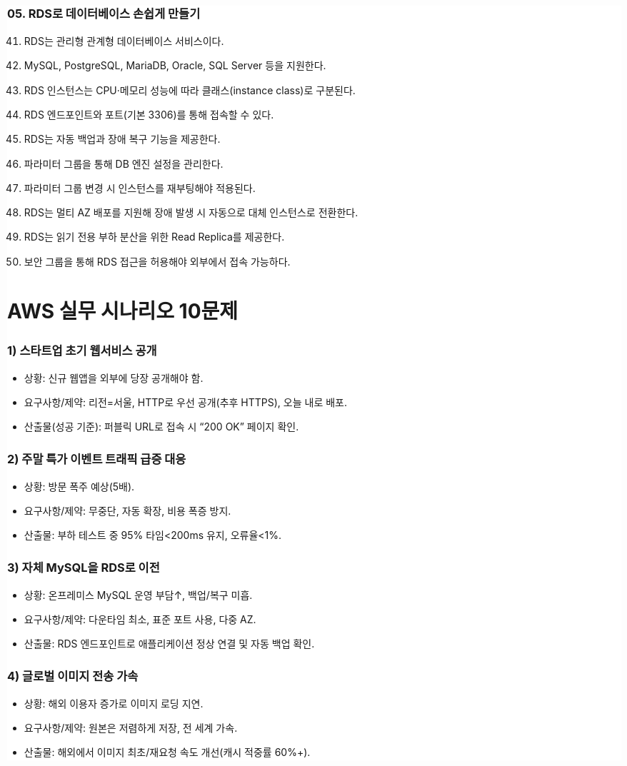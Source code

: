 ### 05. RDS로 데이터베이스 손쉽게 만들기   

41. RDS는 관리형 관계형 데이터베이스 서비스이다.   

42. MySQL, PostgreSQL, MariaDB, Oracle, SQL Server 등을 지원한다.   

43. RDS 인스턴스는 CPU·메모리 성능에 따라 클래스(instance class)로 구분된다.   

44. RDS 엔드포인트와 포트(기본 3306)를 통해 접속할 수 있다.   

45. RDS는 자동 백업과 장애 복구 기능을 제공한다.   

46. 파라미터 그룹을 통해 DB 엔진 설정을 관리한다.   

47. 파라미터 그룹 변경 시 인스턴스를 재부팅해야 적용된다.   

48. RDS는 멀티 AZ 배포를 지원해 장애 발생 시 자동으로 대체 인스턴스로 전환한다.   

49. RDS는 읽기 전용 부하 분산을 위한 Read Replica를 제공한다.   

50. 보안 그룹을 통해 RDS 접근을 허용해야 외부에서 접속 가능하다.   



# AWS 실무 시나리오 10문제   

### 1) 스타트업 초기 웹서비스 공개   

* 상황: 신규 웹앱을 외부에 당장 공개해야 함.   

* 요구사항/제약: 리전=서울, HTTP로 우선 공개(추후 HTTPS), 오늘 내로 배포.   

* 산출물(성공 기준): 퍼블릭 URL로 접속 시 “200 OK” 페이지 확인.   


### 2) 주말 특가 이벤트 트래픽 급증 대응   

* 상황: 방문 폭주 예상(5배).   

* 요구사항/제약: 무중단, 자동 확장, 비용 폭증 방지.   

* 산출물: 부하 테스트 중 95% 타임<200ms 유지, 오류율<1%.   


### 3) 자체 MySQL을 RDS로 이전   

* 상황: 온프레미스 MySQL 운영 부담↑, 백업/복구 미흡.   

* 요구사항/제약: 다운타임 최소, 표준 포트 사용, 다중 AZ.   

* 산출물: RDS 엔드포인트로 애플리케이션 정상 연결 및 자동 백업 확인.   


### 4) 글로벌 이미지 전송 가속   

* 상황: 해외 이용자 증가로 이미지 로딩 지연.   

* 요구사항/제약: 원본은 저렴하게 저장, 전 세계 가속.   

* 산출물: 해외에서 이미지 최초/재요청 속도 개선(캐시 적중률 60%+).   
